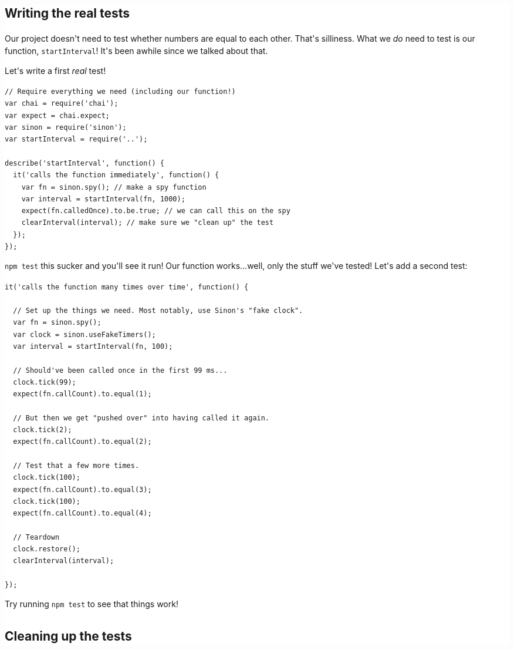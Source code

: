 Writing the real tests
----------------------

Our project doesn't need to test whether numbers are equal to each other. That's silliness. What we *do* need to test is our function, `startInterval`! It's been awhile since we talked about that.

Let's write a first _real_ test!

    // Require everything we need (including our function!)
    var chai = require('chai');
    var expect = chai.expect;
    var sinon = require('sinon');
    var startInterval = require('..');

    describe('startInterval', function() {
      it('calls the function immediately', function() {
        var fn = sinon.spy(); // make a spy function
        var interval = startInterval(fn, 1000);
        expect(fn.calledOnce).to.be.true; // we can call this on the spy
        clearInterval(interval); // make sure we "clean up" the test
      });
    });

`npm test` this sucker and you'll see it run! Our function works...well, only the stuff we've tested! Let's add a second test:

    it('calls the function many times over time', function() {

      // Set up the things we need. Most notably, use Sinon's "fake clock".
      var fn = sinon.spy();
      var clock = sinon.useFakeTimers();
      var interval = startInterval(fn, 100);

      // Should've been called once in the first 99 ms...
      clock.tick(99);
      expect(fn.callCount).to.equal(1);

      // But then we get "pushed over" into having called it again.
      clock.tick(2);
      expect(fn.callCount).to.equal(2);

      // Test that a few more times.
      clock.tick(100);
      expect(fn.callCount).to.equal(3);
      clock.tick(100);
      expect(fn.callCount).to.equal(4);

      // Teardown
      clock.restore();
      clearInterval(interval);

    });

Try running `npm test` to see that things work!

Cleaning up the tests
---------------------
